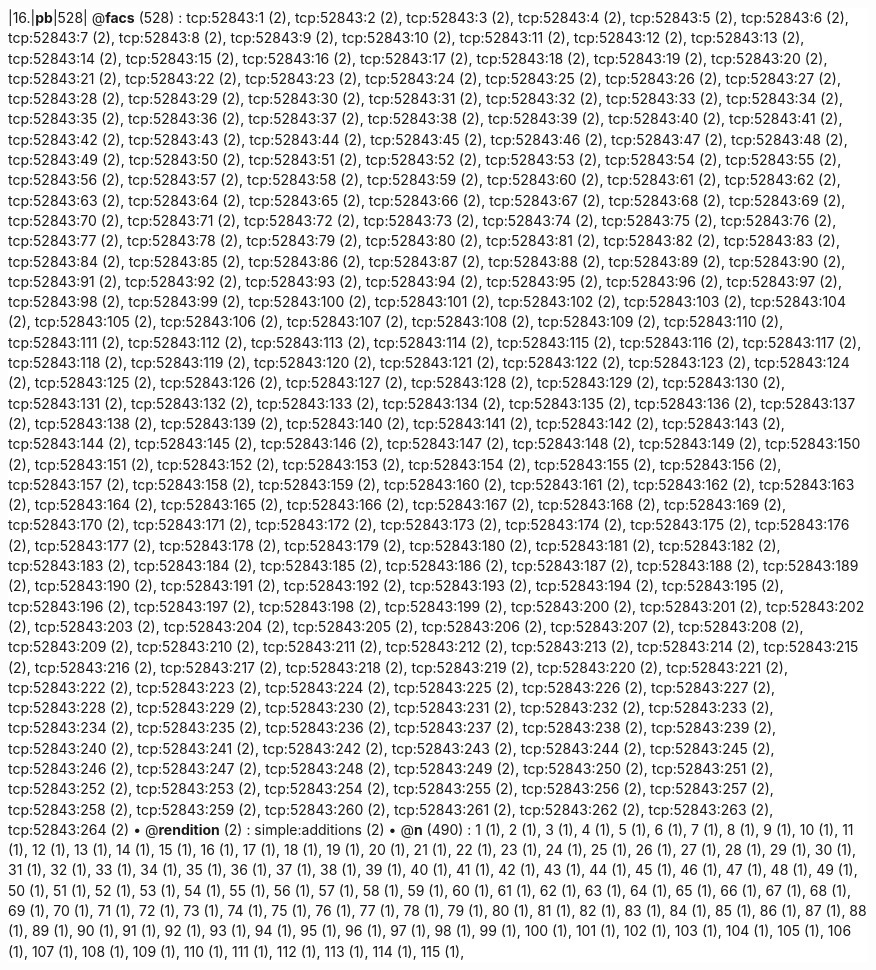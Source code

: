 |16.|__pb__|528| @__facs__ (528) : tcp:52843:1 (2), tcp:52843:2 (2), tcp:52843:3 (2), tcp:52843:4 (2), tcp:52843:5 (2), tcp:52843:6 (2), tcp:52843:7 (2), tcp:52843:8 (2), tcp:52843:9 (2), tcp:52843:10 (2), tcp:52843:11 (2), tcp:52843:12 (2), tcp:52843:13 (2), tcp:52843:14 (2), tcp:52843:15 (2), tcp:52843:16 (2), tcp:52843:17 (2), tcp:52843:18 (2), tcp:52843:19 (2), tcp:52843:20 (2), tcp:52843:21 (2), tcp:52843:22 (2), tcp:52843:23 (2), tcp:52843:24 (2), tcp:52843:25 (2), tcp:52843:26 (2), tcp:52843:27 (2), tcp:52843:28 (2), tcp:52843:29 (2), tcp:52843:30 (2), tcp:52843:31 (2), tcp:52843:32 (2), tcp:52843:33 (2), tcp:52843:34 (2), tcp:52843:35 (2), tcp:52843:36 (2), tcp:52843:37 (2), tcp:52843:38 (2), tcp:52843:39 (2), tcp:52843:40 (2), tcp:52843:41 (2), tcp:52843:42 (2), tcp:52843:43 (2), tcp:52843:44 (2), tcp:52843:45 (2), tcp:52843:46 (2), tcp:52843:47 (2), tcp:52843:48 (2), tcp:52843:49 (2), tcp:52843:50 (2), tcp:52843:51 (2), tcp:52843:52 (2), tcp:52843:53 (2), tcp:52843:54 (2), tcp:52843:55 (2), tcp:52843:56 (2), tcp:52843:57 (2), tcp:52843:58 (2), tcp:52843:59 (2), tcp:52843:60 (2), tcp:52843:61 (2), tcp:52843:62 (2), tcp:52843:63 (2), tcp:52843:64 (2), tcp:52843:65 (2), tcp:52843:66 (2), tcp:52843:67 (2), tcp:52843:68 (2), tcp:52843:69 (2), tcp:52843:70 (2), tcp:52843:71 (2), tcp:52843:72 (2), tcp:52843:73 (2), tcp:52843:74 (2), tcp:52843:75 (2), tcp:52843:76 (2), tcp:52843:77 (2), tcp:52843:78 (2), tcp:52843:79 (2), tcp:52843:80 (2), tcp:52843:81 (2), tcp:52843:82 (2), tcp:52843:83 (2), tcp:52843:84 (2), tcp:52843:85 (2), tcp:52843:86 (2), tcp:52843:87 (2), tcp:52843:88 (2), tcp:52843:89 (2), tcp:52843:90 (2), tcp:52843:91 (2), tcp:52843:92 (2), tcp:52843:93 (2), tcp:52843:94 (2), tcp:52843:95 (2), tcp:52843:96 (2), tcp:52843:97 (2), tcp:52843:98 (2), tcp:52843:99 (2), tcp:52843:100 (2), tcp:52843:101 (2), tcp:52843:102 (2), tcp:52843:103 (2), tcp:52843:104 (2), tcp:52843:105 (2), tcp:52843:106 (2), tcp:52843:107 (2), tcp:52843:108 (2), tcp:52843:109 (2), tcp:52843:110 (2), tcp:52843:111 (2), tcp:52843:112 (2), tcp:52843:113 (2), tcp:52843:114 (2), tcp:52843:115 (2), tcp:52843:116 (2), tcp:52843:117 (2), tcp:52843:118 (2), tcp:52843:119 (2), tcp:52843:120 (2), tcp:52843:121 (2), tcp:52843:122 (2), tcp:52843:123 (2), tcp:52843:124 (2), tcp:52843:125 (2), tcp:52843:126 (2), tcp:52843:127 (2), tcp:52843:128 (2), tcp:52843:129 (2), tcp:52843:130 (2), tcp:52843:131 (2), tcp:52843:132 (2), tcp:52843:133 (2), tcp:52843:134 (2), tcp:52843:135 (2), tcp:52843:136 (2), tcp:52843:137 (2), tcp:52843:138 (2), tcp:52843:139 (2), tcp:52843:140 (2), tcp:52843:141 (2), tcp:52843:142 (2), tcp:52843:143 (2), tcp:52843:144 (2), tcp:52843:145 (2), tcp:52843:146 (2), tcp:52843:147 (2), tcp:52843:148 (2), tcp:52843:149 (2), tcp:52843:150 (2), tcp:52843:151 (2), tcp:52843:152 (2), tcp:52843:153 (2), tcp:52843:154 (2), tcp:52843:155 (2), tcp:52843:156 (2), tcp:52843:157 (2), tcp:52843:158 (2), tcp:52843:159 (2), tcp:52843:160 (2), tcp:52843:161 (2), tcp:52843:162 (2), tcp:52843:163 (2), tcp:52843:164 (2), tcp:52843:165 (2), tcp:52843:166 (2), tcp:52843:167 (2), tcp:52843:168 (2), tcp:52843:169 (2), tcp:52843:170 (2), tcp:52843:171 (2), tcp:52843:172 (2), tcp:52843:173 (2), tcp:52843:174 (2), tcp:52843:175 (2), tcp:52843:176 (2), tcp:52843:177 (2), tcp:52843:178 (2), tcp:52843:179 (2), tcp:52843:180 (2), tcp:52843:181 (2), tcp:52843:182 (2), tcp:52843:183 (2), tcp:52843:184 (2), tcp:52843:185 (2), tcp:52843:186 (2), tcp:52843:187 (2), tcp:52843:188 (2), tcp:52843:189 (2), tcp:52843:190 (2), tcp:52843:191 (2), tcp:52843:192 (2), tcp:52843:193 (2), tcp:52843:194 (2), tcp:52843:195 (2), tcp:52843:196 (2), tcp:52843:197 (2), tcp:52843:198 (2), tcp:52843:199 (2), tcp:52843:200 (2), tcp:52843:201 (2), tcp:52843:202 (2), tcp:52843:203 (2), tcp:52843:204 (2), tcp:52843:205 (2), tcp:52843:206 (2), tcp:52843:207 (2), tcp:52843:208 (2), tcp:52843:209 (2), tcp:52843:210 (2), tcp:52843:211 (2), tcp:52843:212 (2), tcp:52843:213 (2), tcp:52843:214 (2), tcp:52843:215 (2), tcp:52843:216 (2), tcp:52843:217 (2), tcp:52843:218 (2), tcp:52843:219 (2), tcp:52843:220 (2), tcp:52843:221 (2), tcp:52843:222 (2), tcp:52843:223 (2), tcp:52843:224 (2), tcp:52843:225 (2), tcp:52843:226 (2), tcp:52843:227 (2), tcp:52843:228 (2), tcp:52843:229 (2), tcp:52843:230 (2), tcp:52843:231 (2), tcp:52843:232 (2), tcp:52843:233 (2), tcp:52843:234 (2), tcp:52843:235 (2), tcp:52843:236 (2), tcp:52843:237 (2), tcp:52843:238 (2), tcp:52843:239 (2), tcp:52843:240 (2), tcp:52843:241 (2), tcp:52843:242 (2), tcp:52843:243 (2), tcp:52843:244 (2), tcp:52843:245 (2), tcp:52843:246 (2), tcp:52843:247 (2), tcp:52843:248 (2), tcp:52843:249 (2), tcp:52843:250 (2), tcp:52843:251 (2), tcp:52843:252 (2), tcp:52843:253 (2), tcp:52843:254 (2), tcp:52843:255 (2), tcp:52843:256 (2), tcp:52843:257 (2), tcp:52843:258 (2), tcp:52843:259 (2), tcp:52843:260 (2), tcp:52843:261 (2), tcp:52843:262 (2), tcp:52843:263 (2), tcp:52843:264 (2)  •  @__rendition__ (2) : simple:additions (2)  •  @__n__ (490) : 1 (1), 2 (1), 3 (1), 4 (1), 5 (1), 6 (1), 7 (1), 8 (1), 9 (1), 10 (1), 11 (1), 12 (1), 13 (1), 14 (1), 15 (1), 16 (1), 17 (1), 18 (1), 19 (1), 20 (1), 21 (1), 22 (1), 23 (1), 24 (1), 25 (1), 26 (1), 27 (1), 28 (1), 29 (1), 30 (1), 31 (1), 32 (1), 33 (1), 34 (1), 35 (1), 36 (1), 37 (1), 38 (1), 39 (1), 40 (1), 41 (1), 42 (1), 43 (1), 44 (1), 45 (1), 46 (1), 47 (1), 48 (1), 49 (1), 50 (1), 51 (1), 52 (1), 53 (1), 54 (1), 55 (1), 56 (1), 57 (1), 58 (1), 59 (1), 60 (1), 61 (1), 62 (1), 63 (1), 64 (1), 65 (1), 66 (1), 67 (1), 68 (1), 69 (1), 70 (1), 71 (1), 72 (1), 73 (1), 74 (1), 75 (1), 76 (1), 77 (1), 78 (1), 79 (1), 80 (1), 81 (1), 82 (1), 83 (1), 84 (1), 85 (1), 86 (1), 87 (1), 88 (1), 89 (1), 90 (1), 91 (1), 92 (1), 93 (1), 94 (1), 95 (1), 96 (1), 97 (1), 98 (1), 99 (1), 100 (1), 101 (1), 102 (1), 103 (1), 104 (1), 105 (1), 106 (1), 107 (1), 108 (1), 109 (1), 110 (1), 111 (1), 112 (1), 113 (1), 114 (1), 115 (1),